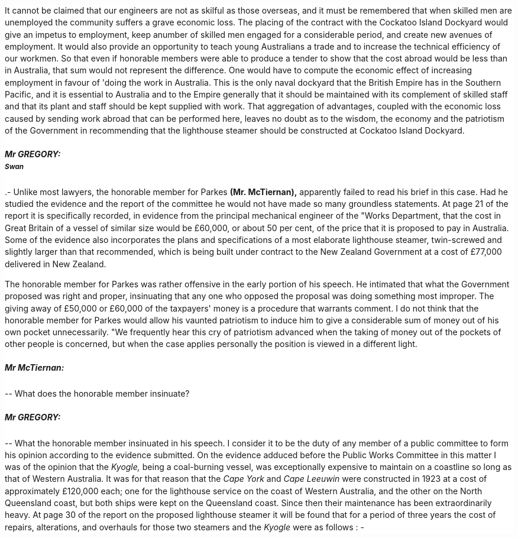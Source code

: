 It cannot be claimed that our engineers are not as skilful as those overseas, and it must be remembered that when skilled men are unemployed the community suffers a grave economic loss. The placing of the contract with the Cockatoo Island Dockyard would give  an impetus to employment, keep anumber of skilled men engaged for a considerable period, and create new avenues of employment. It would also provide an opportunity to teach young Australians a trade and to increase the technical efficiency of our workmen. So that even if honorable members were able to produce a tender to show that the cost abroad would be less than in Australia, that sum would not represent the difference. One would have to compute the economic effect of increasing employment in favour of 'doing the work in Australia. This is the only naval dockyard that the British Empire has in the Southern Pacific, and it is essential to Australia and to the Empire generally that it should be maintained with its complement of skilled staff and that its plant and staff should be kept supplied with work. That aggregation of advantages, coupled with the economic loss caused by sending work abroad that can be performed here, leaves no doubt as to the wisdom, the economy and the patriotism of the Government in recommending that the lighthouse steamer should be constructed at Cockatoo Island Dockyard. 

##### Mr GREGORY:<br><small class="text-muted">Swan</small>

.- Unlike most lawyers, the honorable member for Parkes  **(Mr. McTiernan),**  apparently failed to read his brief in this case. Had he studied the evidence and the report of the committee he would not have made so many groundless statements. At page 21 of the report it is specifically recorded, in evidence from the principal mechanical engineer of the "Works Department, that the cost in Great Britain of a vessel of similar size would be £60,000, or about 50 per cent, of the price that it is proposed to pay in Australia. Some of the evidence also incorporates the plans and specifications of a most elaborate lighthouse steamer, twin-screwed and slightly larger than that recommended, which is being built under contract to the New Zealand Government at a cost of £77,000 delivered in New Zealand. 

The honorable member for Parkes was rather offensive in the early portion of his speech. He intimated that what the Government proposed was right and proper, insinuating that any one who opposed the proposal was doing something most improper. The giving away of £50,000 or £60,000 of the taxpayers' money is a procedure that warrants comment. I do not think that the honorable member for Parkes would allow his vaunted patriotism to induce him to give a considerable sum of money out of his own pocket unnecessarily. "We frequently hear this cry of patriotism advanced when the taking of money out of the pockets of other people is concerned, but when the case applies personally the position is viewed in a different light. 

##### Mr McTiernan:

-- What does the honorable member insinuate? 

##### Mr GREGORY:

-- What the honorable member insinuated in his speech. I consider it to be the duty of any member of a public committee to form his opinion according to the evidence submitted. On the evidence adduced before the Public Works Committee in this matter I was of the opinion that the  *Kyogle,*  being a coal-burning vessel, was exceptionally expensive to maintain on a coastline so long as that of Western Australia. It was for that reason that the  *Cape York*  and  *Cape Leeuwin*  were constructed in 1923 at a cost of approximately £120,000 each; one for the lighthouse service on the coast of Western Australia, and the other on the North Queensland coast, but both ships were kept on the Queensland coast. Since then their maintenance has been extraordinarily heavy. At page 30 of the report on the proposed lighthouse steamer it will be found that for a period of three years the cost of repairs, alterations, and overhauls for those two steamers and the  *Kyogle*  were as follows : - 

